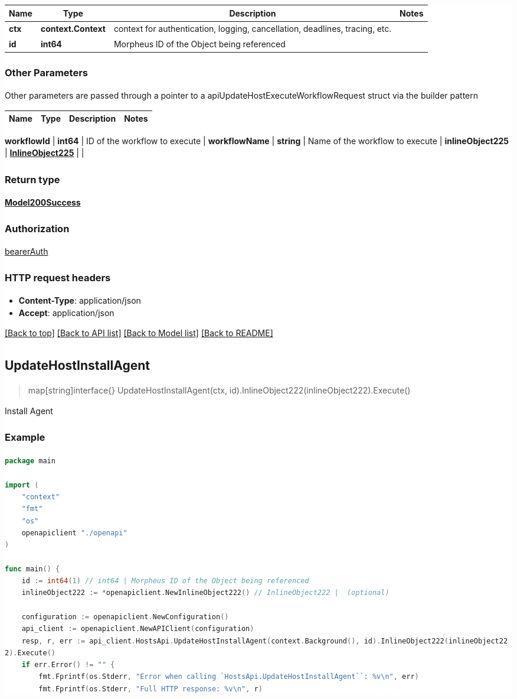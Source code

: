 Name | Type | Description  | Notes
------------- | ------------- | ------------- | -------------
**ctx** | **context.Context** | context for authentication, logging, cancellation, deadlines, tracing, etc.
**id** | **int64** | Morpheus ID of the Object being referenced | 

### Other Parameters

Other parameters are passed through a pointer to a apiUpdateHostExecuteWorkflowRequest struct via the builder pattern


Name | Type | Description  | Notes
------------- | ------------- | ------------- | -------------

 **workflowId** | **int64** | ID of the workflow to execute | 
 **workflowName** | **string** | Name of the workflow to execute | 
 **inlineObject225** | [**InlineObject225**](InlineObject225.md) |  | 

### Return type

[**Model200Success**](200-success.md)

### Authorization

[bearerAuth](../README.md#bearerAuth)

### HTTP request headers

- **Content-Type**: application/json
- **Accept**: application/json

[[Back to top]](#) [[Back to API list]](../README.md#documentation-for-api-endpoints)
[[Back to Model list]](../README.md#documentation-for-models)
[[Back to README]](../README.md)


## UpdateHostInstallAgent

> map[string]interface{} UpdateHostInstallAgent(ctx, id).InlineObject222(inlineObject222).Execute()

Install Agent



### Example

```go
package main

import (
    "context"
    "fmt"
    "os"
    openapiclient "./openapi"
)

func main() {
    id := int64(1) // int64 | Morpheus ID of the Object being referenced
    inlineObject222 := *openapiclient.NewInlineObject222() // InlineObject222 |  (optional)

    configuration := openapiclient.NewConfiguration()
    api_client := openapiclient.NewAPIClient(configuration)
    resp, r, err := api_client.HostsApi.UpdateHostInstallAgent(context.Background(), id).InlineObject222(inlineObject222).Execute()
    if err.Error() != "" {
        fmt.Fprintf(os.Stderr, "Error when calling `HostsApi.UpdateHostInstallAgent``: %v\n", err)
        fmt.Fprintf(os.Stderr, "Full HTTP response: %v\n", r)
```